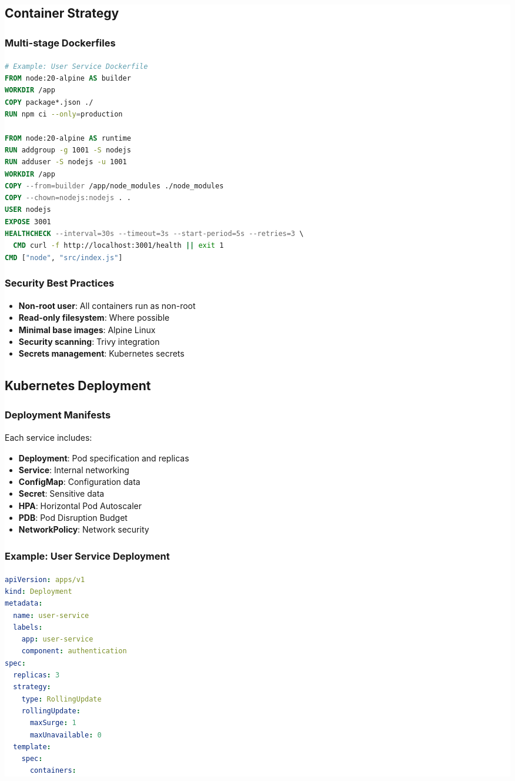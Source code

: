 ## Container Strategy

### **Multi-stage Dockerfiles**
```dockerfile
# Example: User Service Dockerfile
FROM node:20-alpine AS builder
WORKDIR /app
COPY package*.json ./
RUN npm ci --only=production

FROM node:20-alpine AS runtime
RUN addgroup -g 1001 -S nodejs
RUN adduser -S nodejs -u 1001
WORKDIR /app
COPY --from=builder /app/node_modules ./node_modules
COPY --chown=nodejs:nodejs . .
USER nodejs
EXPOSE 3001
HEALTHCHECK --interval=30s --timeout=3s --start-period=5s --retries=3 \
  CMD curl -f http://localhost:3001/health || exit 1
CMD ["node", "src/index.js"]
```

### **Security Best Practices**
- **Non-root user**: All containers run as non-root
- **Read-only filesystem**: Where possible
- **Minimal base images**: Alpine Linux
- **Security scanning**: Trivy integration
- **Secrets management**: Kubernetes secrets

## Kubernetes Deployment

### **Deployment Manifests**
Each service includes:
- **Deployment**: Pod specification and replicas
- **Service**: Internal networking
- **ConfigMap**: Configuration data
- **Secret**: Sensitive data
- **HPA**: Horizontal Pod Autoscaler
- **PDB**: Pod Disruption Budget
- **NetworkPolicy**: Network security

### **Example: User Service Deployment**
```yaml
apiVersion: apps/v1
kind: Deployment
metadata:
  name: user-service
  labels:
    app: user-service
    component: authentication
spec:
  replicas: 3
  strategy:
    type: RollingUpdate
    rollingUpdate:
      maxSurge: 1
      maxUnavailable: 0
  template:
    spec:
      containers:
```